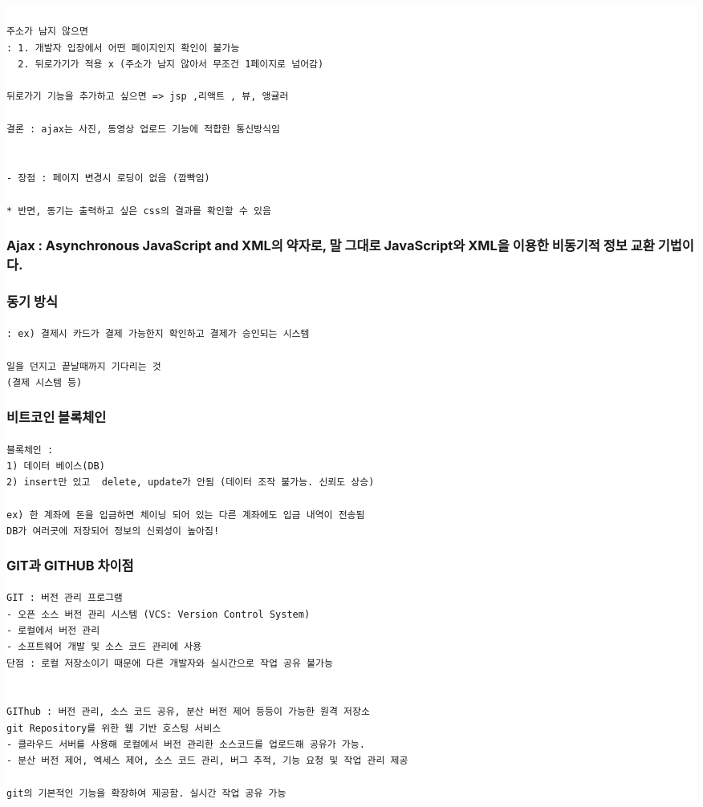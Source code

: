 ```

주소가 남지 않으면 
: 1. 개발자 입장에서 어떤 페이지인지 확인이 불가능
  2. 뒤로가기가 적용 x (주소가 남지 않아서 무조건 1페이지로 넘어감)

뒤로가기 기능을 추가하고 싶으면 => jsp ,리액트 , 뷰, 앵귤러

결론 : ajax는 사진, 동영상 업로드 기능에 적합한 통신방식임


- 장점 : 페이지 변경시 로딩이 없음 (깜빡임)

* 반면, 동기는 출력하고 싶은 css의 결과를 확인할 수 있음
```
### Ajax :  Asynchronous JavaScript and XML의 약자로, 말 그대로 JavaScript와 XML을 이용한 비동기적 정보 교환 기법이다.

### 동기 방식
```
: ex) 결제시 카드가 결제 가능한지 확인하고 결제가 승인되는 시스템

일을 던지고 끝날때까지 기다리는 것
(결제 시스템 등)
```
### 비트코인 블록체인
```
블록체인 : 
1) 데이터 베이스(DB) 
2) insert만 있고  delete, update가 안됨 (데이터 조작 불가능. 신뢰도 상승)

ex) 한 계좌에 돈을 입금하면 체이닝 되어 있는 다른 계좌에도 입금 내역이 전송됨
DB가 여러곳에 저장되어 정보의 신뢰성이 높아짐! 

```

### GIT과 GITHUB 차이점
```
GIT : 버전 관리 프로그램
- 오픈 소스 버전 관리 시스템 (VCS: Version Control System)
- 로컬에서 버전 관리
- 소프트웨어 개발 및 소스 코드 관리에 사용
단점 : 로컬 저장소이기 때문에 다른 개발자와 실시간으로 작업 공유 불가능


GIThub : 버전 관리, 소스 코드 공유, 분산 버전 제어 등등이 가능한 원격 저장소 
git Repository를 위한 웹 기반 호스팅 서비스
- 클라우드 서버를 사용해 로컬에서 버전 관리한 소스코드를 업로드해 공유가 가능.
- 분산 버전 제어, 엑세스 제어, 소스 코드 관리, 버그 추적, 기능 요청 및 작업 관리 제공

git의 기본적인 기능을 확장하여 제공함. 실시간 작업 공유 가능
```
